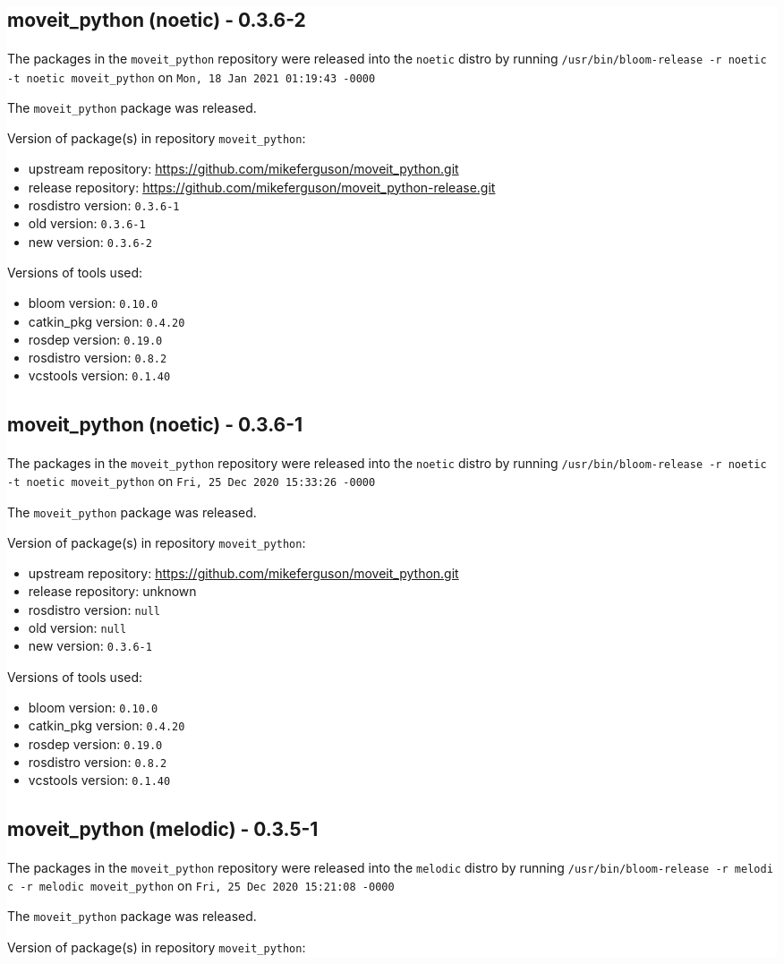 
## moveit_python (noetic) - 0.3.6-2

The packages in the `moveit_python` repository were released into the `noetic` distro by running `/usr/bin/bloom-release -r noetic -t noetic moveit_python` on `Mon, 18 Jan 2021 01:19:43 -0000`

The `moveit_python` package was released.

Version of package(s) in repository `moveit_python`:

- upstream repository: https://github.com/mikeferguson/moveit_python.git
- release repository: https://github.com/mikeferguson/moveit_python-release.git
- rosdistro version: `0.3.6-1`
- old version: `0.3.6-1`
- new version: `0.3.6-2`

Versions of tools used:

- bloom version: `0.10.0`
- catkin_pkg version: `0.4.20`
- rosdep version: `0.19.0`
- rosdistro version: `0.8.2`
- vcstools version: `0.1.40`


## moveit_python (noetic) - 0.3.6-1

The packages in the `moveit_python` repository were released into the `noetic` distro by running `/usr/bin/bloom-release -r noetic -t noetic moveit_python` on `Fri, 25 Dec 2020 15:33:26 -0000`

The `moveit_python` package was released.

Version of package(s) in repository `moveit_python`:

- upstream repository: https://github.com/mikeferguson/moveit_python.git
- release repository: unknown
- rosdistro version: `null`
- old version: `null`
- new version: `0.3.6-1`

Versions of tools used:

- bloom version: `0.10.0`
- catkin_pkg version: `0.4.20`
- rosdep version: `0.19.0`
- rosdistro version: `0.8.2`
- vcstools version: `0.1.40`


## moveit_python (melodic) - 0.3.5-1

The packages in the `moveit_python` repository were released into the `melodic` distro by running `/usr/bin/bloom-release -r melodic -r melodic moveit_python` on `Fri, 25 Dec 2020 15:21:08 -0000`

The `moveit_python` package was released.

Version of package(s) in repository `moveit_python`:
